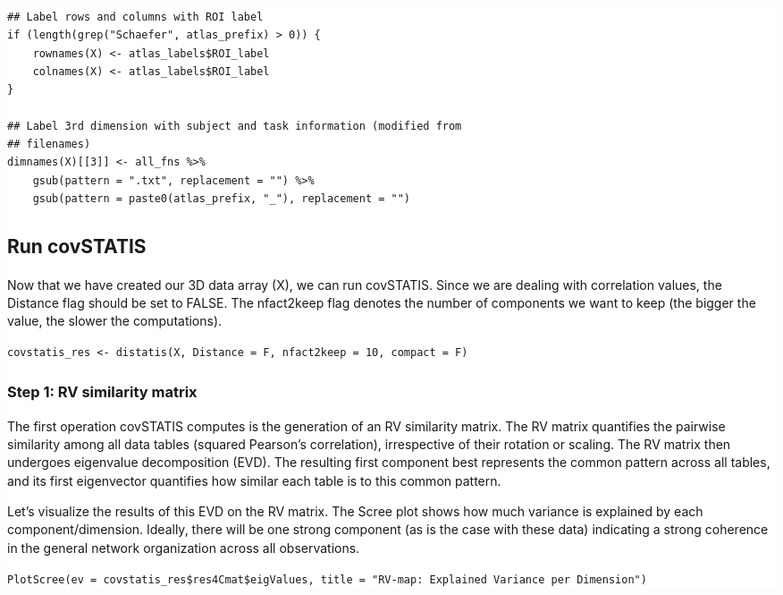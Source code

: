     ## Label rows and columns with ROI label
    if (length(grep("Schaefer", atlas_prefix) > 0)) {
        rownames(X) <- atlas_labels$ROI_label
        colnames(X) <- atlas_labels$ROI_label
    }

    ## Label 3rd dimension with subject and task information (modified from
    ## filenames)
    dimnames(X)[[3]] <- all_fns %>%
        gsub(pattern = ".txt", replacement = "") %>%
        gsub(pattern = paste0(atlas_prefix, "_"), replacement = "")

## Run covSTATIS

Now that we have created our 3D data array (X), we can run covSTATIS.
Since we are dealing with correlation values, the Distance flag should
be set to FALSE. The nfact2keep flag denotes the number of components we
want to keep (the bigger the value, the slower the computations).

    covstatis_res <- distatis(X, Distance = F, nfact2keep = 10, compact = F)

### Step 1: RV similarity matrix

The first operation covSTATIS computes is the generation of an RV
similarity matrix. The RV matrix quantifies the pairwise similarity
among all data tables (squared Pearson’s correlation), irrespective of
their rotation or scaling. The RV matrix then undergoes eigenvalue
decomposition (EVD). The resulting first component best represents the
common pattern across all tables, and its first eigenvector quantifies
how similar each table is to this common pattern.

Let’s visualize the results of this EVD on the RV matrix. The Scree plot
shows how much variance is explained by each component/dimension.
Ideally, there will be one strong component (as is the case with these
data) indicating a strong coherence in the general network organization
across all observations.

    PlotScree(ev = covstatis_res$res4Cmat$eigValues, title = "RV-map: Explained Variance per Dimension")
